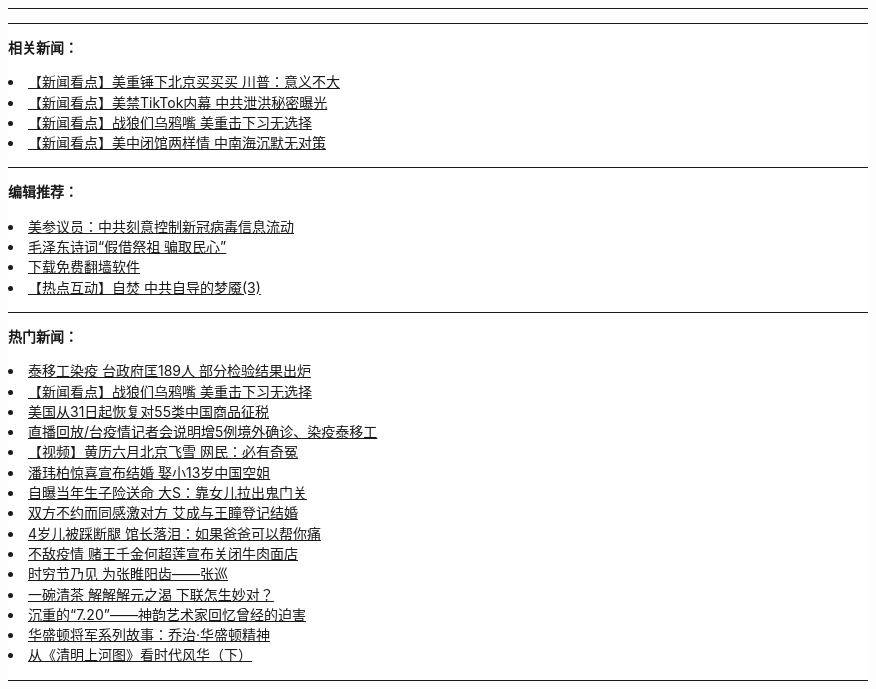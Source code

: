 <hr>
<hr>

<strong>相关新闻：</strong>
<li><a href="https://github.com/xakbaw3606/djy/blob/master/gb/20/7/24/n12281891.md#1">【新闻看点】美重锤下北京买买买 川普：意义不大</a></li>
<li><a href="https://github.com/xakbaw3606/djy/blob/master/gb/20/7/25/n12283622.md#1">【新闻看点】美禁TikTok内幕 中共泄洪秘密曝光</a></li>
<li><a href="https://github.com/xakbaw3606/djy/blob/master/gb/20/7/27/n12287863.md#1">【新闻看点】战狼们乌鸦嘴 美重击下习无选择</a></li>
<li><a href="https://github.com/xakbaw3606/djy/blob/master/gb/20/7/28/n12290644.md#1">【新闻看点】美中闭馆两样情 中南海沉默无对策</a></li>
<hr>


<strong>编辑推荐：</strong>
<li><a href="https://github.com/onzhi266/djy/blob/master/gb/20/2/22/n11887949.md#1">美参议员：中共刻意控制新冠病毒信息流动</a></li>
<li><a href="https://github.com/tsiac2612/djy/blob/master/gb/17/11/17/n9856722.md#1" target="_blank">毛泽东诗词“假借祭祖 骗取民心”</a></li><li><a href="https://github.com/xakbaw3606/www/blob/master/README.md?dfh#1" target="_blank">下载免费翻墙软件</a></li><li><a href="https://github.com/tsiac2612/djy/blob/master/gb/9/3/8/n2455187.md#1" target="_blank">【热点互动】自焚 中共自导的梦魇(3)</a></li><hr>


<strong>热门新闻：</strong>
<li><a href="https://github.com/xakbaw3606/djy/blob/master/gb/20/7/28/n12288825.md#1">泰移工染疫 台政府匡189人 部分检验结果出炉</a></li>
<li><a href="https://github.com/xakbaw3606/djy/blob/master/gb/20/7/27/n12287863.md#1">【新闻看点】战狼们乌鸦嘴 美重击下习无选择</a></li>
<li><a href="https://github.com/xakbaw3606/djy/blob/master/gb/20/7/28/n12290545.md#1">美国从31日起恢复对55类中国商品征税</a></li>
<li><a href="https://github.com/xakbaw3606/djy/blob/master/gb/20/7/27/n12286782.md#1">直播回放/台疫情记者会说明增5例境外确诊、染疫泰移工</a></li>
<li><a href="https://github.com/xakbaw3606/djy/blob/master/gb/20/7/29/n12291106.md#1">【视频】黄历六月北京飞雪 网民：必有奇冤</a></li>
<li><a href="https://github.com/xakbaw3606/djy/blob/master/gb/20/7/27/n12286850.md#1">潘玮柏惊喜宣布结婚 娶小13岁中国空姐</a></li>
<li><a href="https://github.com/xakbaw3606/djy/blob/master/gb/20/7/27/n12287645.md#1">自曝当年生子险送命 大S：靠女儿拉出鬼门关</a></li>
<li><a href="https://github.com/xakbaw3606/djy/blob/master/gb/20/7/28/n12289207.md#1">双方不约而同感激对方 艾成与王瞳登记结婚</a></li>
<li><a href="https://github.com/xakbaw3606/djy/blob/master/gb/20/7/27/n12286272.md#1">4岁儿被踩断腿 馆长落泪：如果爸爸可以帮你痛</a></li>
<li><a href="https://github.com/xakbaw3606/djy/blob/master/gb/20/7/27/n12287781.md#1">不敌疫情 赌王千金何超莲宣布关闭牛肉面店</a></li>
<li><a href="https://github.com/xakbaw3606/djy/blob/master/gb/9/12/8/n2747593.md#1">时穷节乃见  为张睢阳齿——张巡</a></li>
<li><a href="https://github.com/xakbaw3606/djy/blob/master/gb/15/12/5/n4589242.md#1">一碗清茶 解解解元之渴  下联怎生妙对？</a></li>
<li><a href="https://github.com/xakbaw3606/djy/blob/master/gb/20/7/28/n12288658.md#1">沉重的“7.20”——神韵艺术家回忆曾经的迫害</a></li>
<li><a href="https://github.com/xakbaw3606/djy/blob/master/gb/20/7/16/n12261035.md#1">华盛顿将军系列故事：乔治·华盛顿精神</a></li>
<li><a href="https://github.com/xakbaw3606/djy/blob/master/gb/9/4/4/n2484963.md#1">从《清明上河图》看时代风华（下）</a></li>
<hr>
